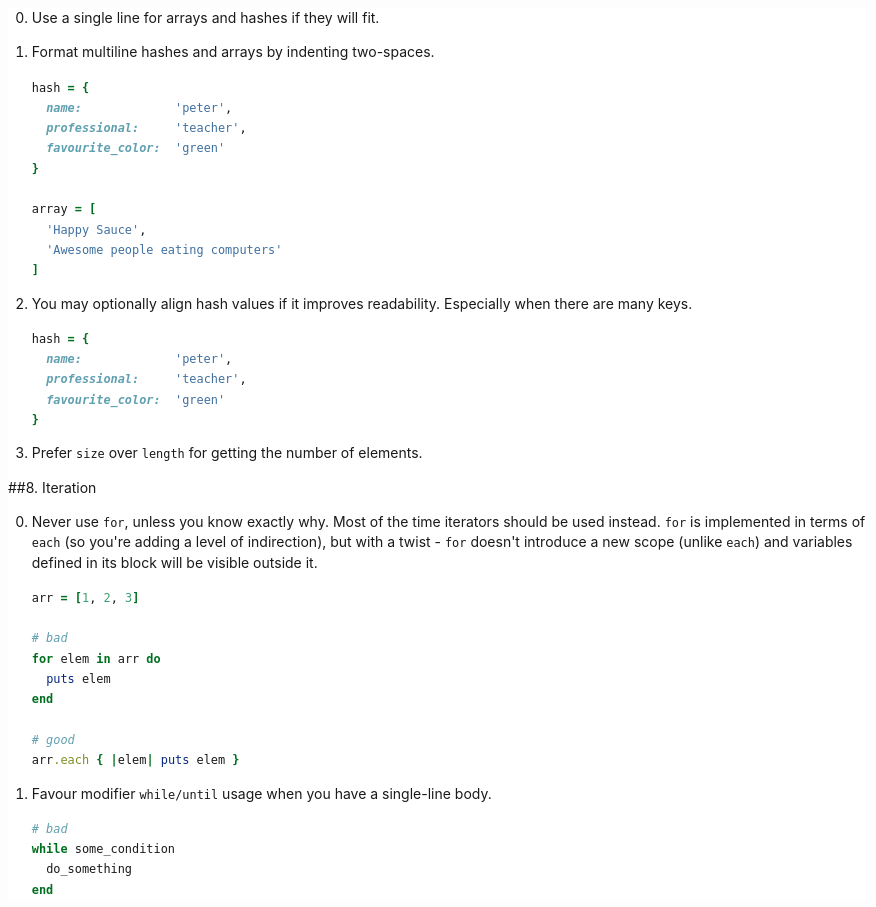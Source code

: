 0. Use a single line for arrays and hashes if they will fit.

0. Format multiline hashes and arrays by indenting two-spaces.

    ```Ruby
    hash = {
      name:             'peter',
      professional:     'teacher',
      favourite_color:  'green'
    }

    array = [
      'Happy Sauce',
      'Awesome people eating computers'
    ]
    ```

0. You may optionally align hash values if it improves readability. Especially
    when there are many keys.

    ```Ruby
    hash = {
      name:             'peter',
      professional:     'teacher',
      favourite_color:  'green'
    }
    ```

0. Prefer `size` over `length` for getting the number of elements.

##8. Iteration

0. Never use `for`, unless you know exactly why. Most of the time iterators
  should be used instead. `for` is implemented in terms of `each` (so
  you're adding a level of indirection), but with a twist - `for`
  doesn't introduce a new scope (unlike `each`) and variables defined
  in its block will be visible outside it.

    ```Ruby
    arr = [1, 2, 3]

    # bad
    for elem in arr do
      puts elem
    end

    # good
    arr.each { |elem| puts elem }
    ```

0. Favour modifier `while/until` usage when you have a single-line
  body.

    ```Ruby
    # bad
    while some_condition
      do_something
    end
